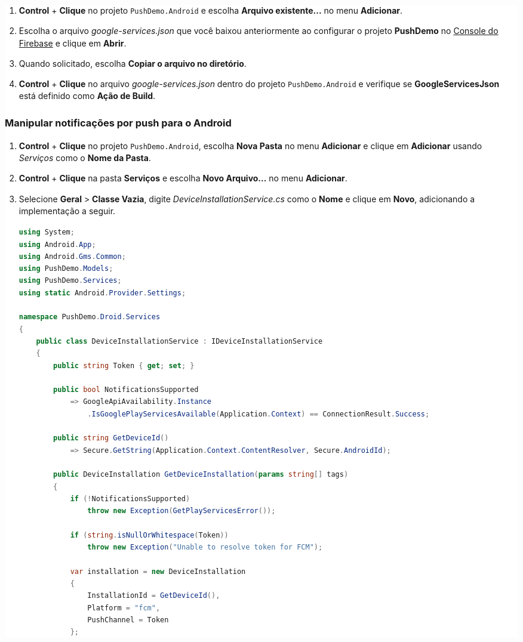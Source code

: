 1. **Control** + **Clique** no projeto `PushDemo.Android` e escolha **Arquivo existente...** no menu **Adicionar**.

1. Escolha o arquivo *google-services.json* que você baixou anteriormente ao configurar o projeto **PushDemo** no [Console do Firebase](https://console.firebase.google.com) e clique em **Abrir**.

1. Quando solicitado, escolha **Copiar o arquivo no diretório**.

1. **Control** + **Clique** no arquivo *google-services.json* dentro do projeto `PushDemo.Android` e verifique se **GoogleServicesJson** está definido como **Ação de Build**.

### <a name="handle-push-notifications-for-android"></a>Manipular notificações por push para o Android

1. **Control** + **Clique** no projeto `PushDemo.Android`, escolha **Nova Pasta** no menu **Adicionar** e clique em **Adicionar** usando *Serviços* como o **Nome da Pasta**.

1. **Control** + **Clique** na pasta **Serviços** e escolha **Novo Arquivo...** no menu **Adicionar**.

1. Selecione **Geral** > **Classe Vazia**, digite *DeviceInstallationService.cs* como o **Nome** e clique em **Novo**, adicionando a implementação a seguir.

    ```csharp
    using System;
    using Android.App;
    using Android.Gms.Common;
    using PushDemo.Models;
    using PushDemo.Services;
    using static Android.Provider.Settings;

    namespace PushDemo.Droid.Services
    {
        public class DeviceInstallationService : IDeviceInstallationService
        {
            public string Token { get; set; }

            public bool NotificationsSupported
                => GoogleApiAvailability.Instance
                    .IsGooglePlayServicesAvailable(Application.Context) == ConnectionResult.Success;

            public string GetDeviceId()
                => Secure.GetString(Application.Context.ContentResolver, Secure.AndroidId);

            public DeviceInstallation GetDeviceInstallation(params string[] tags)
            {
                if (!NotificationsSupported)
                    throw new Exception(GetPlayServicesError());

                if (string.isNullOrWhitespace(Token))
                    throw new Exception("Unable to resolve token for FCM");

                var installation = new DeviceInstallation
                {
                    InstallationId = GetDeviceId(),
                    Platform = "fcm",
                    PushChannel = Token
                };
